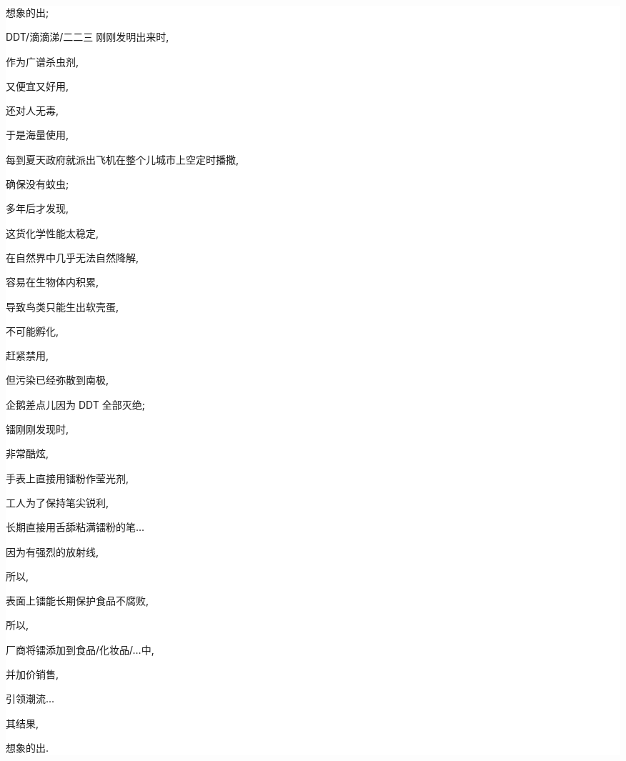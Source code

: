 想象的出;



DDT/滴滴涕/二二三 刚刚发明出来时,

作为广谱杀虫剂,

又便宜又好用,

还对人无毒,

于是海量使用,

每到夏天政府就派出飞机在整个儿城市上空定时播撒,

确保没有蚊虫;

多年后才发现,

这货化学性能太稳定,

在自然界中几乎无法自然降解,

容易在生物体内积累,

导致鸟类只能生出软壳蛋,

不可能孵化,

赶紧禁用,

但污染已经弥散到南极,

企鹅差点儿因为 DDT 全部灭绝;



镭刚刚发现时,

非常酷炫,

手表上直接用镭粉作莹光剂,

工人为了保持笔尖锐利,

长期直接用舌舔粘满镭粉的笔...

因为有强烈的放射线,

所以,

表面上镭能长期保护食品不腐败,

所以,

厂商将镭添加到食品/化妆品/...中,

并加价销售,

引领潮流...

其结果,

想象的出.

